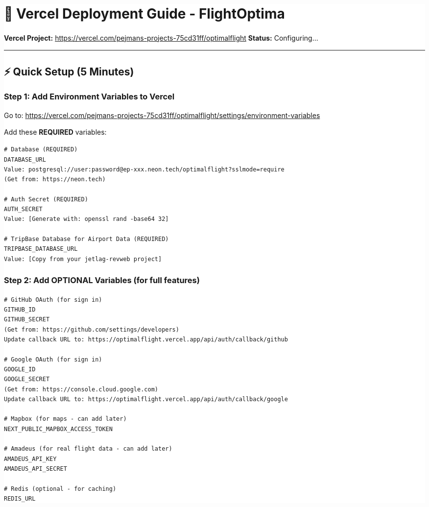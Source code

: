 # 🚀 Vercel Deployment Guide - FlightOptima

**Vercel Project:** https://vercel.com/pejmans-projects-75cd31ff/optimalflight
**Status:** Configuring...

---

## ⚡ Quick Setup (5 Minutes)

### Step 1: Add Environment Variables to Vercel

Go to: https://vercel.com/pejmans-projects-75cd31ff/optimalflight/settings/environment-variables

Add these **REQUIRED** variables:

```env
# Database (REQUIRED)
DATABASE_URL
Value: postgresql://user:password@ep-xxx.neon.tech/optimalflight?sslmode=require
(Get from: https://neon.tech)

# Auth Secret (REQUIRED)
AUTH_SECRET
Value: [Generate with: openssl rand -base64 32]

# TripBase Database for Airport Data (REQUIRED)
TRIPBASE_DATABASE_URL
Value: [Copy from your jetlag-revweb project]
```

### Step 2: Add OPTIONAL Variables (for full features)

```env
# GitHub OAuth (for sign in)
GITHUB_ID
GITHUB_SECRET
(Get from: https://github.com/settings/developers)
Update callback URL to: https://optimalflight.vercel.app/api/auth/callback/github

# Google OAuth (for sign in)
GOOGLE_ID
GOOGLE_SECRET
(Get from: https://console.cloud.google.com)
Update callback URL to: https://optimalflight.vercel.app/api/auth/callback/google

# Mapbox (for maps - can add later)
NEXT_PUBLIC_MAPBOX_ACCESS_TOKEN

# Amadeus (for real flight data - can add later)
AMADEUS_API_KEY
AMADEUS_API_SECRET

# Redis (optional - for caching)
REDIS_URL
```
